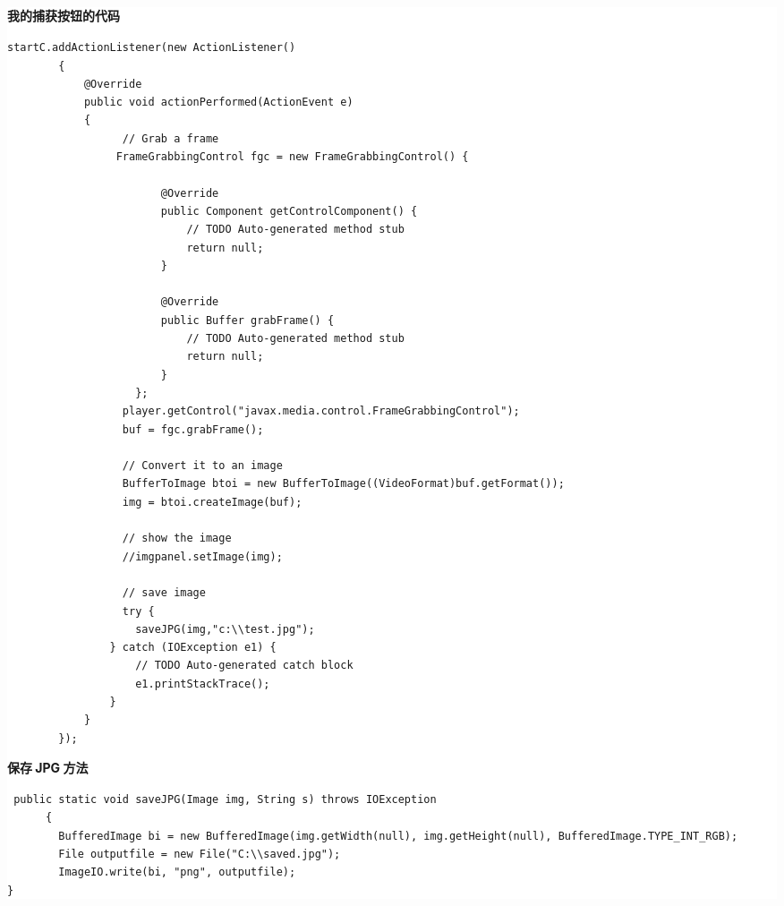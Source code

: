 **我的捕获按钮的代码**

```
startC.addActionListener(new ActionListener()
        {           
            @Override
            public void actionPerformed(ActionEvent e)
            {               
                  // Grab a frame                 
                 FrameGrabbingControl fgc = new FrameGrabbingControl() {

                        @Override
                        public Component getControlComponent() {
                            // TODO Auto-generated method stub
                            return null;
                        }

                        @Override
                        public Buffer grabFrame() {
                            // TODO Auto-generated method stub
                            return null;
                        }
                    };  
                  player.getControl("javax.media.control.FrameGrabbingControl");    
                  buf = fgc.grabFrame();                  

                  // Convert it to an image               
                  BufferToImage btoi = new BufferToImage((VideoFormat)buf.getFormat());
                  img = btoi.createImage(buf);       

                  // show the image 
                  //imgpanel.setImage(img);       

                  // save image 
                  try {
                    saveJPG(img,"c:\\test.jpg");
                } catch (IOException e1) {
                    // TODO Auto-generated catch block
                    e1.printStackTrace();
                }
            }
        }); 
```

**保存 JPG 方法**

```
 public static void saveJPG(Image img, String s) throws IOException    
      {       
        BufferedImage bi = new BufferedImage(img.getWidth(null), img.getHeight(null), BufferedImage.TYPE_INT_RGB);      
        File outputfile = new File("C:\\saved.jpg");
        ImageIO.write(bi, "png", outputfile);
} 
```
